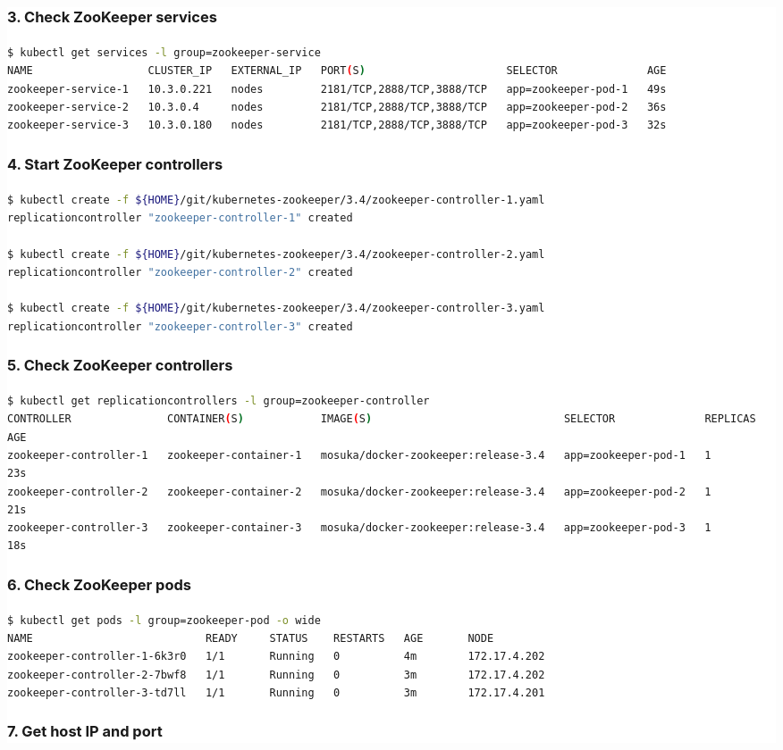 
### 3. Check ZooKeeper services

```sh
$ kubectl get services -l group=zookeeper-service
NAME                  CLUSTER_IP   EXTERNAL_IP   PORT(S)                      SELECTOR              AGE
zookeeper-service-1   10.3.0.221   nodes         2181/TCP,2888/TCP,3888/TCP   app=zookeeper-pod-1   49s
zookeeper-service-2   10.3.0.4     nodes         2181/TCP,2888/TCP,3888/TCP   app=zookeeper-pod-2   36s
zookeeper-service-3   10.3.0.180   nodes         2181/TCP,2888/TCP,3888/TCP   app=zookeeper-pod-3   32s
```

### 4. Start ZooKeeper controllers

```sh
$ kubectl create -f ${HOME}/git/kubernetes-zookeeper/3.4/zookeeper-controller-1.yaml
replicationcontroller "zookeeper-controller-1" created

$ kubectl create -f ${HOME}/git/kubernetes-zookeeper/3.4/zookeeper-controller-2.yaml
replicationcontroller "zookeeper-controller-2" created

$ kubectl create -f ${HOME}/git/kubernetes-zookeeper/3.4/zookeeper-controller-3.yaml
replicationcontroller "zookeeper-controller-3" created
```

### 5. Check ZooKeeper controllers

```sh
$ kubectl get replicationcontrollers -l group=zookeeper-controller
CONTROLLER               CONTAINER(S)            IMAGE(S)                              SELECTOR              REPLICAS   AGE
zookeeper-controller-1   zookeeper-container-1   mosuka/docker-zookeeper:release-3.4   app=zookeeper-pod-1   1          23s
zookeeper-controller-2   zookeeper-container-2   mosuka/docker-zookeeper:release-3.4   app=zookeeper-pod-2   1          21s
zookeeper-controller-3   zookeeper-container-3   mosuka/docker-zookeeper:release-3.4   app=zookeeper-pod-3   1          18s
```

### 6. Check ZooKeeper pods

```sh
$ kubectl get pods -l group=zookeeper-pod -o wide
NAME                           READY     STATUS    RESTARTS   AGE       NODE
zookeeper-controller-1-6k3r0   1/1       Running   0          4m        172.17.4.202
zookeeper-controller-2-7bwf8   1/1       Running   0          3m        172.17.4.202
zookeeper-controller-3-td7ll   1/1       Running   0          3m        172.17.4.201
```

### 7. Get host IP and port
